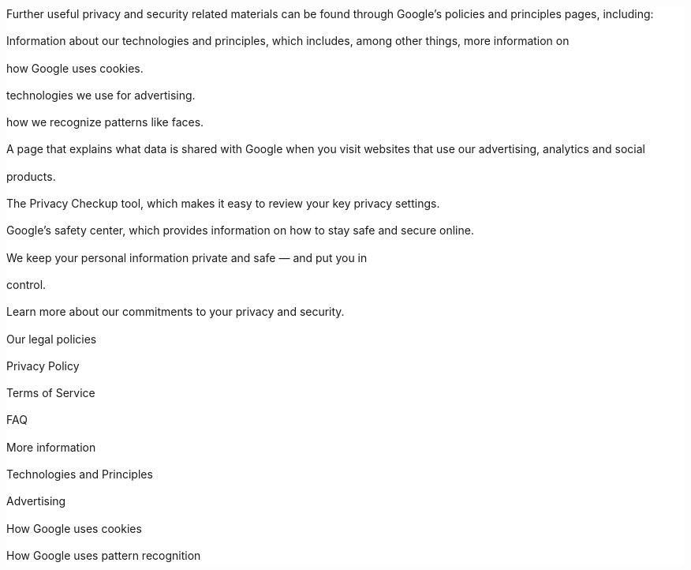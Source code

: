 Further useful privacy and security related materials can be found through Google’s policies and principles pages, including:


Information about our technologies and principles, which includes, among other things, more information on


how Google uses cookies.


technologies we use for advertising.


how we recognize patterns like faces.


A page that explains what data is shared with Google when you visit websites that use our advertising, analytics and social<span style="background-color: green;"> </span><span style="background-color: red;">


</span>products.


The Privacy Checkup tool, which makes it easy to review your key privacy settings.


Google’s safety center, which provides information on how to stay safe and secure online.


We keep your personal information private and safe — and put you in


control.


<span style="background-color: red;">
</span>Learn more about our commitments to your privacy and security.<span style="background-color: green;">
</span>


Our legal policies


Privacy Policy


Terms of Service


FAQ


More information


Technologies and Principles


Advertising


How Google uses cookies


How Google uses pattern recognition

